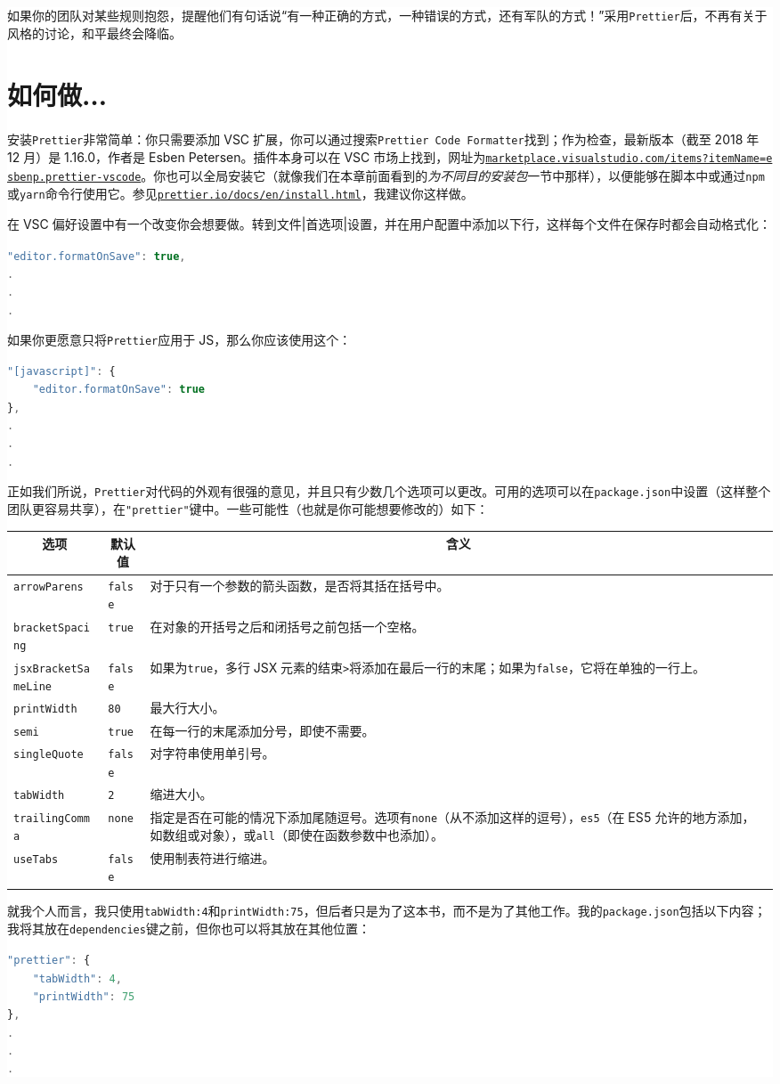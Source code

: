如果你的团队对某些规则抱怨，提醒他们有句话说“有一种正确的方式，一种错误的方式，还有军队的方式！”采用`Prettier`后，不再有关于风格的讨论，和平最终会降临。

# 如何做…

安装`Prettier`非常简单：你只需要添加 VSC 扩展，你可以通过搜索`Prettier Code Formatter`找到；作为检查，最新版本（截至 2018 年 12 月）是 1.16.0，作者是 Esben Petersen。插件本身可以在 VSC 市场上找到，网址为[`marketplace.visualstudio.com/items?itemName=esbenp.prettier-vscode`](https://marketplace.visualstudio.com/items?itemName=esbenp.prettier-vscode)。你也可以全局安装它（就像我们在本章前面看到的*为不同目的安装包*一节中那样），以便能够在脚本中或通过`npm`或`yarn`命令行使用它。参见[`prettier.io/docs/en/install.html`](https://prettier.io/docs/en/install.html)，我建议你这样做。

在 VSC 偏好设置中有一个改变你会想要做。转到文件|首选项|设置，并在用户配置中添加以下行，这样每个文件在保存时都会自动格式化：

```js
"editor.formatOnSave": true,
.
.
.
```

如果你更愿意只将`Prettier`应用于 JS，那么你应该使用这个：

```js
"[javascript]": {
    "editor.formatOnSave": true
},
.
.
.
```

正如我们所说，`Prettier`对代码的外观有很强的意见，并且只有少数几个选项可以更改。可用的选项可以在`package.json`中设置（这样整个团队更容易共享），在`"prettier"`键中。一些可能性（也就是你可能想要修改的）如下：

| **选项** | **默认值** | **含义** |
| --- | --- | --- |
| `arrowParens` | `false` | 对于只有一个参数的箭头函数，是否将其括在括号中。 |
| `bracketSpacing` | `true` | 在对象的开括号之后和闭括号之前包括一个空格。 |
| `jsxBracketSameLine` | `false` | 如果为`true`，多行 JSX 元素的结束`>`将添加在最后一行的末尾；如果为`false`，它将在单独的一行上。 |
| `printWidth` | `80` | 最大行大小。 |
| `semi` | `true` | 在每一行的末尾添加分号，即使不需要。 |
| `singleQuote` | `false` | 对字符串使用单引号。 |
| `tabWidth` | `2` | 缩进大小。 |
| `trailingComma` | `none` | 指定是否在可能的情况下添加尾随逗号。选项有`none`（从不添加这样的逗号），`es5`（在 ES5 允许的地方添加，如数组或对象），或`all`（即使在函数参数中也添加）。 |
| `useTabs` | `false` | 使用制表符进行缩进。 |

就我个人而言，我只使用`tabWidth:4`和`printWidth:75`，但后者只是为了这本书，而不是为了其他工作。我的`package.json`包括以下内容；我将其放在`dependencies`键之前，但你也可以将其放在其他位置：

```js
"prettier": {
    "tabWidth": 4,
    "printWidth": 75
},
.
.
.
```
